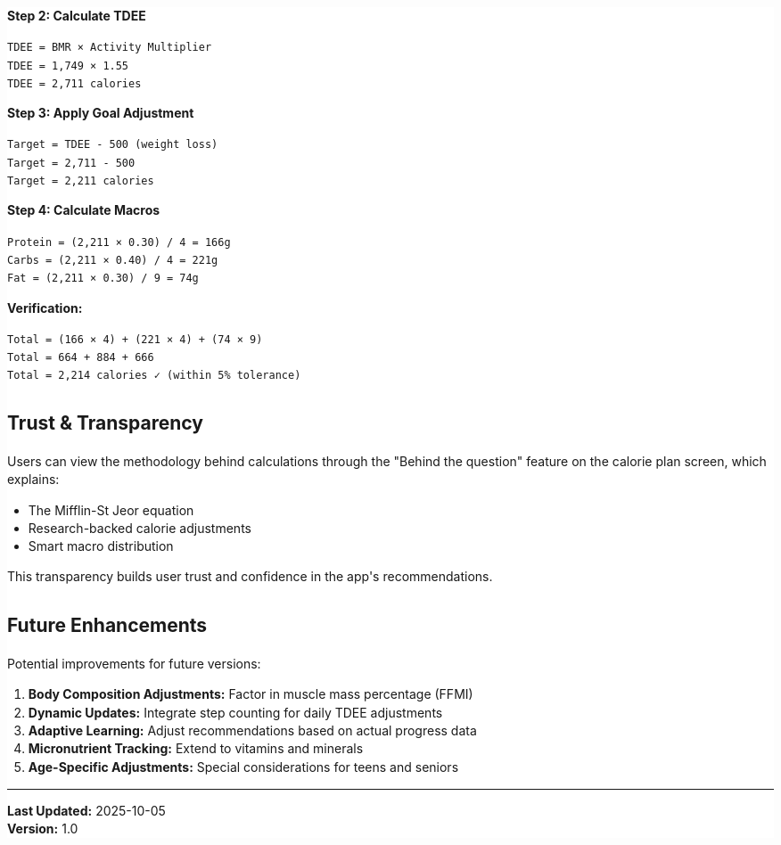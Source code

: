 **Step 2: Calculate TDEE**
```
TDEE = BMR × Activity Multiplier
TDEE = 1,749 × 1.55
TDEE = 2,711 calories
```

**Step 3: Apply Goal Adjustment**
```
Target = TDEE - 500 (weight loss)
Target = 2,711 - 500
Target = 2,211 calories
```

**Step 4: Calculate Macros**
```
Protein = (2,211 × 0.30) / 4 = 166g
Carbs = (2,211 × 0.40) / 4 = 221g
Fat = (2,211 × 0.30) / 9 = 74g
```

**Verification:**
```
Total = (166 × 4) + (221 × 4) + (74 × 9)
Total = 664 + 884 + 666
Total = 2,214 calories ✓ (within 5% tolerance)
```

## Trust & Transparency

Users can view the methodology behind calculations through the "Behind the question" feature on the calorie plan screen, which explains:
- The Mifflin-St Jeor equation
- Research-backed calorie adjustments
- Smart macro distribution

This transparency builds user trust and confidence in the app's recommendations.

## Future Enhancements

Potential improvements for future versions:
1. **Body Composition Adjustments:** Factor in muscle mass percentage (FFMI)
2. **Dynamic Updates:** Integrate step counting for daily TDEE adjustments
3. **Adaptive Learning:** Adjust recommendations based on actual progress data
4. **Micronutrient Tracking:** Extend to vitamins and minerals
5. **Age-Specific Adjustments:** Special considerations for teens and seniors

---

**Last Updated:** 2025-10-05  
**Version:** 1.0
